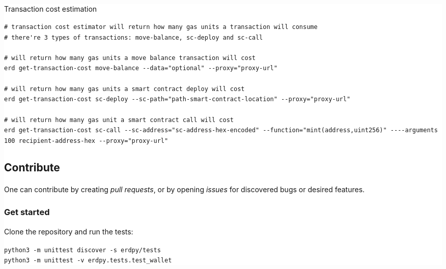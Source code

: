 Transaction cost estimation

```
# transaction cost estimator will return how many gas units a transaction will consume
# there're 3 types of transactions: move-balance, sc-deploy and sc-call 

# will return how many gas units a move balance transaction will cost
erd get-transaction-cost move-balance --data="optional" --proxy="proxy-url"

# will return how many gas units a smart contract deploy will cost
erd get-transaction-cost sc-deploy --sc-path="path-smart-contract-location" --proxy="proxy-url" 

# will return how many gas unit a smart contract call will cost
erd get-transaction-cost sc-call --sc-address="sc-address-hex-encoded" --function="mint(address,uint256)" ----arguments 100 recipient-address-hex --proxy="proxy-url"
```



## Contribute

One can contribute by creating *pull requests*, or by opening *issues* for discovered bugs or desired features.

### Get started

Clone the repository and run the tests:

```
python3 -m unittest discover -s erdpy/tests
python3 -m unittest -v erdpy.tests.test_wallet
```
